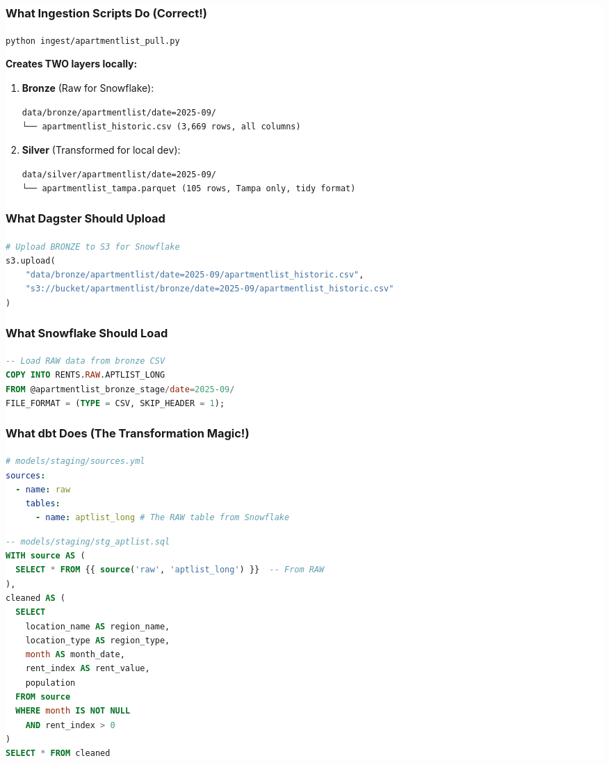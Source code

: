 ### What Ingestion Scripts Do (Correct!)

```bash
python ingest/apartmentlist_pull.py
```

**Creates TWO layers locally:**

1. **Bronze** (Raw for Snowflake):

   ```
   data/bronze/apartmentlist/date=2025-09/
   └── apartmentlist_historic.csv (3,669 rows, all columns)
   ```

2. **Silver** (Transformed for local dev):
   ```
   data/silver/apartmentlist/date=2025-09/
   └── apartmentlist_tampa.parquet (105 rows, Tampa only, tidy format)
   ```

### What Dagster Should Upload

```python
# Upload BRONZE to S3 for Snowflake
s3.upload(
    "data/bronze/apartmentlist/date=2025-09/apartmentlist_historic.csv",
    "s3://bucket/apartmentlist/bronze/date=2025-09/apartmentlist_historic.csv"
)
```

### What Snowflake Should Load

```sql
-- Load RAW data from bronze CSV
COPY INTO RENTS.RAW.APTLIST_LONG
FROM @apartmentlist_bronze_stage/date=2025-09/
FILE_FORMAT = (TYPE = CSV, SKIP_HEADER = 1);
```

### What dbt Does (The Transformation Magic!)

```yaml
# models/staging/sources.yml
sources:
  - name: raw
    tables:
      - name: aptlist_long # The RAW table from Snowflake
```

```sql
-- models/staging/stg_aptlist.sql
WITH source AS (
  SELECT * FROM {{ source('raw', 'aptlist_long') }}  -- From RAW
),
cleaned AS (
  SELECT
    location_name AS region_name,
    location_type AS region_type,
    month AS month_date,
    rent_index AS rent_value,
    population
  FROM source
  WHERE month IS NOT NULL
    AND rent_index > 0
)
SELECT * FROM cleaned
```

